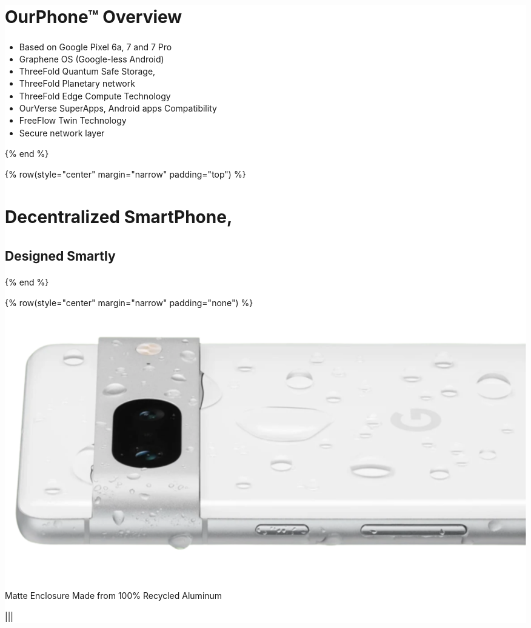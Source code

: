 # OurPhone&trade; Overview

- Based on Google Pixel 6a, 7 and 7 Pro
- Graphene OS (Google-less Android)
- ThreeFold Quantum Safe Storage, 
- ThreeFold Planetary network
- ThreeFold Edge Compute Technology
- OurVerse SuperApps, Android apps Compatibility
- FreeFlow Twin Technology
- Secure network layer 

{% end %}



{% row(style="center" margin="narrow" padding="top") %}

# Decentralized SmartPhone,
## Designed Smartly

{% end %}

{% row(style="center" margin="narrow" padding="none") %}


![Image](./img/waterproof.png#medium#mx-auto)

Matte Enclosure Made from 100% Recycled Aluminum

|||
